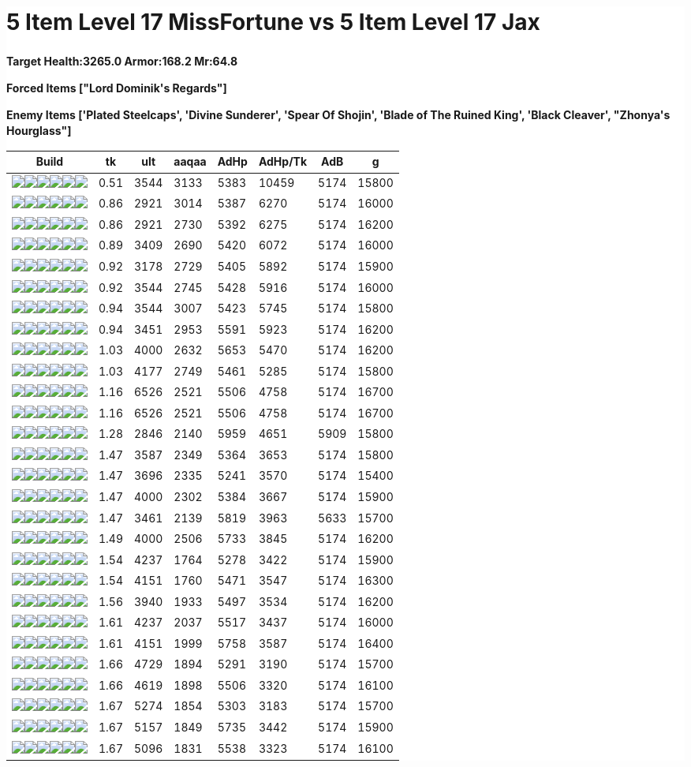 







# 5 Item Level 17 MissFortune vs 5 Item Level 17 Jax

**Target Health:3265.0 Armor:168.2 Mr:64.8**


**Forced Items ["Lord Dominik's Regards"]**


**Enemy Items ['Plated Steelcaps', 'Divine Sunderer', 'Spear Of Shojin', 'Blade of The Ruined King', 'Black Cleaver', "Zhonya's Hourglass"]**




Build | tk | ult | aaqaa | AdHp | AdHp/Tk | AdB | g
-|-|-|-|-|-|-|-
![](/item/6672.png)![](/item/3124.png)![](/item/3153.png)![](/item/3036.png)![](/item/6676.png)![](/item/1001.png)|0.51|3544|3133|5383|10459|5174|15800
![](/item/6672.png)![](/item/3124.png)![](/item/3153.png)![](/item/3036.png)![](/item/3115.png)![](/item/1001.png)|0.86|2921|3014|5387|6270|5174|16000
![](/item/3153.png)![](/item/3036.png)![](/item/3091.png)![](/item/3124.png)![](/item/3115.png)![](/item/1001.png)|0.86|2921|2730|5392|6275|5174|16200
![](/item/3153.png)![](/item/3036.png)![](/item/6676.png)![](/item/3124.png)![](/item/3115.png)![](/item/1001.png)|0.89|3409|2690|5420|6072|5174|16000
![](/item/3153.png)![](/item/3036.png)![](/item/3091.png)![](/item/3124.png)![](/item/3508.png)![](/item/1001.png)|0.92|3178|2729|5405|5892|5174|15900
![](/item/3153.png)![](/item/3036.png)![](/item/3091.png)![](/item/3124.png)![](/item/6696.png)![](/item/1001.png)|0.92|3544|2745|5428|5916|5174|16000
![](/item/6672.png)![](/item/3124.png)![](/item/3153.png)![](/item/3036.png)![](/item/6696.png)![](/item/1001.png)|0.94|3544|3007|5423|5745|5174|15800
![](/item/6672.png)![](/item/3124.png)![](/item/3153.png)![](/item/3036.png)![](/item/3074.png)![](/item/1001.png)|0.94|3451|2953|5591|5923|5174|16200
![](/item/3153.png)![](/item/3036.png)![](/item/6676.png)![](/item/3124.png)![](/item/3074.png)![](/item/1001.png)|1.03|4000|2632|5653|5470|5174|16200
![](/item/3153.png)![](/item/3036.png)![](/item/6676.png)![](/item/3124.png)![](/item/6696.png)![](/item/1001.png)|1.03|4177|2749|5461|5285|5174|15800
![](/item/3153.png)![](/item/3142.png)![](/item/3036.png)![](/item/6676.png)![](/item/6693.png)![](/item/1038.png)|1.16|6526|2521|5506|4758|5174|16700
![](/item/3153.png)![](/item/3142.png)![](/item/3036.png)![](/item/6676.png)![](/item/6696.png)![](/item/1038.png)|1.16|6526|2521|5506|4758|5174|16700
![](/item/6672.png)![](/item/3124.png)![](/item/3115.png)![](/item/3071.png)![](/item/3036.png)![](/item/1001.png)|1.28|2846|2140|5959|4651|5909|15800
![](/item/6672.png)![](/item/3124.png)![](/item/3508.png)![](/item/3074.png)![](/item/3036.png)![](/item/1001.png)|1.47|3587|2349|5364|3653|5174|15800
![](/item/6672.png)![](/item/3124.png)![](/item/3508.png)![](/item/3036.png)![](/item/6696.png)![](/item/1001.png)|1.47|3696|2335|5241|3570|5174|15400
![](/item/6672.png)![](/item/3124.png)![](/item/6696.png)![](/item/3074.png)![](/item/3036.png)![](/item/1001.png)|1.47|4000|2302|5384|3667|5174|15900
![](/item/6672.png)![](/item/3124.png)![](/item/3074.png)![](/item/3036.png)![](/item/6609.png)![](/item/1001.png)|1.47|3461|2139|5819|3963|5633|15700
![](/item/3153.png)![](/item/6696.png)![](/item/3074.png)![](/item/3036.png)![](/item/3124.png)![](/item/1001.png)|1.49|4000|2506|5733|3845|5174|16200
![](/item/6672.png)![](/item/6675.png)![](/item/3036.png)![](/item/6696.png)![](/item/3091.png)![](/item/1001.png)|1.54|4237|1764|5278|3422|5174|15900
![](/item/6672.png)![](/item/6675.png)![](/item/3036.png)![](/item/3074.png)![](/item/3091.png)![](/item/1001.png)|1.54|4151|1760|5471|3547|5174|16300
![](/item/3153.png)![](/item/6675.png)![](/item/3036.png)![](/item/6696.png)![](/item/3091.png)![](/item/1001.png)|1.56|3940|1933|5497|3534|5174|16200
![](/item/6672.png)![](/item/6675.png)![](/item/3036.png)![](/item/6696.png)![](/item/3153.png)![](/item/1001.png)|1.61|4237|2037|5517|3437|5174|16000
![](/item/6672.png)![](/item/6675.png)![](/item/3036.png)![](/item/3074.png)![](/item/3153.png)![](/item/1001.png)|1.61|4151|1999|5758|3587|5174|16400
![](/item/6672.png)![](/item/6675.png)![](/item/3036.png)![](/item/6696.png)![](/item/3095.png)![](/item/1001.png)|1.66|4729|1894|5291|3190|5174|15700
![](/item/6672.png)![](/item/6675.png)![](/item/3036.png)![](/item/3074.png)![](/item/3095.png)![](/item/1001.png)|1.66|4619|1898|5506|3320|5174|16100
![](/item/6672.png)![](/item/6675.png)![](/item/3036.png)![](/item/6696.png)![](/item/6676.png)![](/item/1001.png)|1.67|5274|1854|5303|3183|5174|15700
![](/item/6672.png)![](/item/6675.png)![](/item/3036.png)![](/item/6696.png)![](/item/3072.png)![](/item/1001.png)|1.67|5157|1849|5735|3442|5174|15900
![](/item/6672.png)![](/item/6675.png)![](/item/3036.png)![](/item/3074.png)![](/item/6676.png)![](/item/1001.png)|1.67|5096|1831|5538|3323|5174|16100